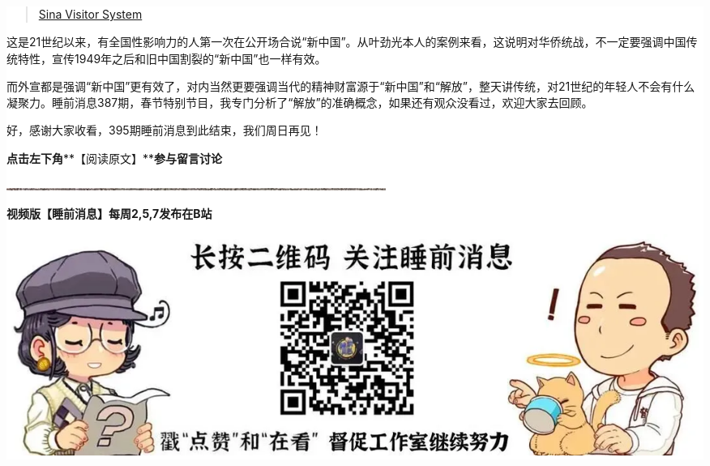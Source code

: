 


> [Sina Visitor System](https://weibo.com/7738277106/LfzC17Fra)






这是21世纪以来，有全国性影响力的人第一次在公开场合说“新中国”。从叶劲光本人的案例来看，这说明对华侨统战，不一定要强调中国传统特性，宣传1949年之后和旧中国割裂的“新中国”也一样有效。





而外宣都是强调“新中国”更有效了，对内当然更要强调当代的精神财富源于“新中国”和“解放”，整天讲传统，对21世纪的年轻人不会有什么凝聚力。睡前消息387期，春节特别节目，我专门分析了“解放”的准确概念，如果还有观众没看过，欢迎大家去回顾。





好，感谢大家收看，395期睡前消息到此结束，我们周日再见！





**点击左下角****【阅读原文】****参与留言讨论**





![](/images/btnews/btnews/0301_0400/0395/3e420a3a-5da4-47e5-950f-97f67307166f.webp)



**视频版【睡前消息】每周2,5,7发布在B站**



![](/images/btnews/btnews/0301_0400/0395/58abb493-09f0-498c-8ef7-f6b2b9907c4d.webp)

